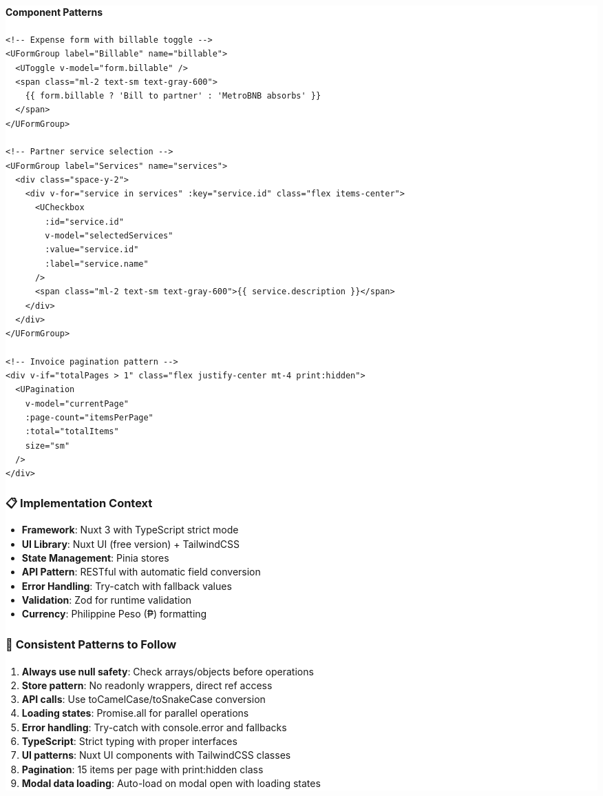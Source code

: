 ```typescript
```

#### Component Patterns
```vue
<!-- Expense form with billable toggle -->
<UFormGroup label="Billable" name="billable">
  <UToggle v-model="form.billable" />
  <span class="ml-2 text-sm text-gray-600">
    {{ form.billable ? 'Bill to partner' : 'MetroBNB absorbs' }}
  </span>
</UFormGroup>

<!-- Partner service selection -->
<UFormGroup label="Services" name="services">
  <div class="space-y-2">
    <div v-for="service in services" :key="service.id" class="flex items-center">
      <UCheckbox 
        :id="service.id"
        v-model="selectedServices" 
        :value="service.id"
        :label="service.name"
      />
      <span class="ml-2 text-sm text-gray-600">{{ service.description }}</span>
    </div>
  </div>
</UFormGroup>

<!-- Invoice pagination pattern -->
<div v-if="totalPages > 1" class="flex justify-center mt-4 print:hidden">
  <UPagination 
    v-model="currentPage" 
    :page-count="itemsPerPage" 
    :total="totalItems" 
    size="sm"
  />
</div>
```

### 📋 **Implementation Context**
- **Framework**: Nuxt 3 with TypeScript strict mode
- **UI Library**: Nuxt UI (free version) + TailwindCSS
- **State Management**: Pinia stores
- **API Pattern**: RESTful with automatic field conversion
- **Error Handling**: Try-catch with fallback values
- **Validation**: Zod for runtime validation
- **Currency**: Philippine Peso (₱) formatting

### 🎯 **Consistent Patterns to Follow**
1. **Always use null safety**: Check arrays/objects before operations
2. **Store pattern**: No readonly wrappers, direct ref access
3. **API calls**: Use toCamelCase/toSnakeCase conversion
4. **Loading states**: Promise.all for parallel operations
5. **Error handling**: Try-catch with console.error and fallbacks
6. **TypeScript**: Strict typing with proper interfaces
7. **UI patterns**: Nuxt UI components with TailwindCSS classes
8. **Pagination**: 15 items per page with print:hidden class
9. **Modal data loading**: Auto-load on modal open with loading states
